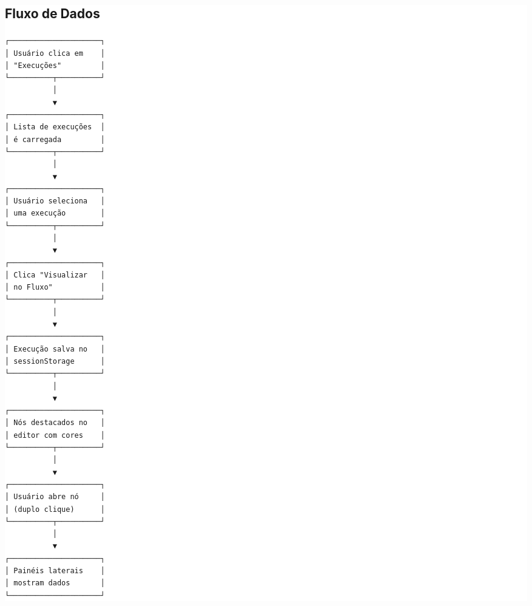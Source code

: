 ## Fluxo de Dados

```
┌─────────────────────┐
│ Usuário clica em    │
│ "Execuções"         │
└──────────┬──────────┘
           │
           ▼
┌─────────────────────┐
│ Lista de execuções  │
│ é carregada         │
└──────────┬──────────┘
           │
           ▼
┌─────────────────────┐
│ Usuário seleciona   │
│ uma execução        │
└──────────┬──────────┘
           │
           ▼
┌─────────────────────┐
│ Clica "Visualizar   │
│ no Fluxo"           │
└──────────┬──────────┘
           │
           ▼
┌─────────────────────┐
│ Execução salva no   │
│ sessionStorage      │
└──────────┬──────────┘
           │
           ▼
┌─────────────────────┐
│ Nós destacados no   │
│ editor com cores    │
└──────────┬──────────┘
           │
           ▼
┌─────────────────────┐
│ Usuário abre nó     │
│ (duplo clique)      │
└──────────┬──────────┘
           │
           ▼
┌─────────────────────┐
│ Painéis laterais    │
│ mostram dados       │
└─────────────────────┘
```
